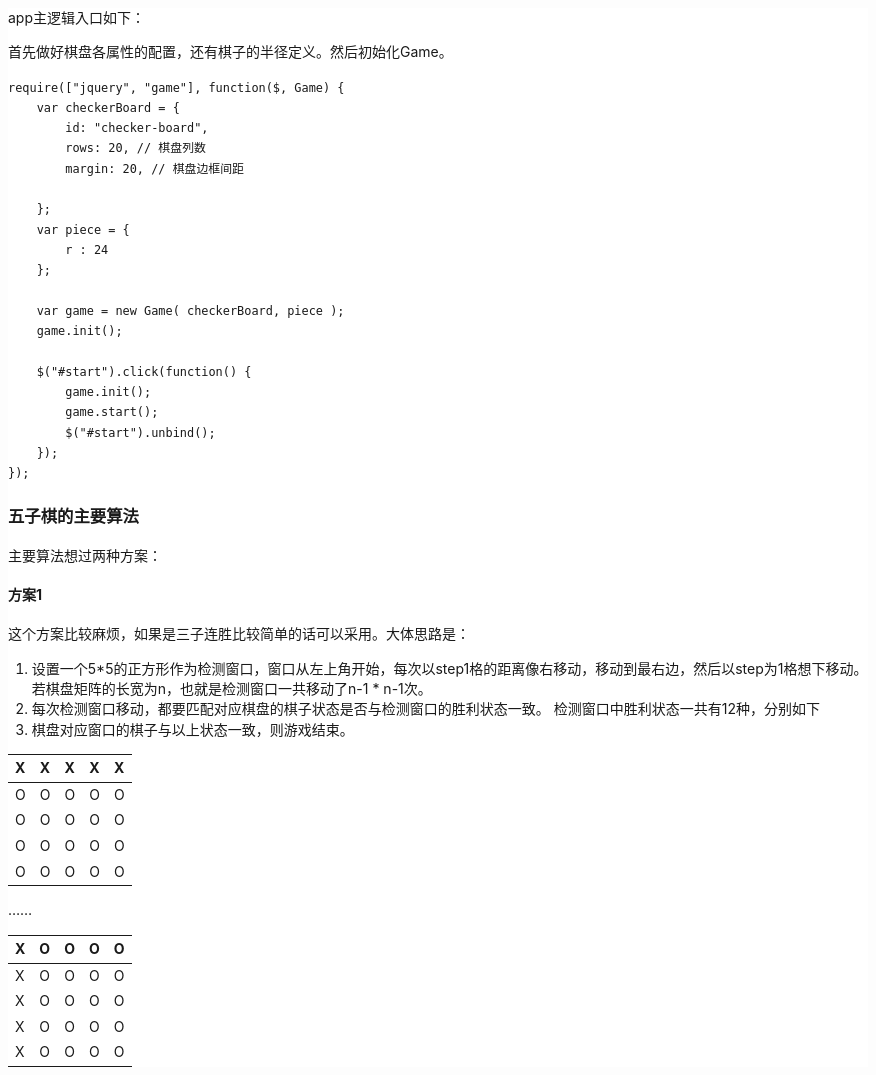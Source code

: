 app主逻辑入口如下：

首先做好棋盘各属性的配置，还有棋子的半径定义。然后初始化Game。

```
require(["jquery", "game"], function($, Game) {
    var checkerBoard = {
        id: "checker-board",
        rows: 20, // 棋盘列数
        margin: 20, // 棋盘边框间距

    };
    var piece = {
        r : 24
    };

    var game = new Game( checkerBoard, piece );
    game.init();

    $("#start").click(function() {
        game.init();
        game.start();
        $("#start").unbind();
    });
});
```


###  五子棋的主要算法

主要算法想过两种方案： 

#### 方案1
这个方案比较麻烦，如果是三子连胜比较简单的话可以采用。大体思路是： 

1. 设置一个5*5的正方形作为检测窗口，窗口从左上角开始，每次以step1格的距离像右移动，移动到最右边，然后以step为1格想下移动。若棋盘矩阵的长宽为n，也就是检测窗口一共移动了n-1 * n-1次。
2. 每次检测窗口移动，都要匹配对应棋盘的棋子状态是否与检测窗口的胜利状态一致。 检测窗口中胜利状态一共有12种，分别如下
3.   棋盘对应窗口的棋子与以上状态一致，则游戏结束。



| X | X | X | X | X |			
|:--|:--|:--|:--|:--|
| O | O | O | O | O |
| O | O | O | O | O |
| O | O | O | O | O |
| O | O | O | O | O |

……


| X | O | O | O | O |			
|:--|:--|:--|:--|:--|
| X | O | O | O | O |
| X | O | O | O | O |
| X | O | O | O | O |
| X | O | O | O | O |

